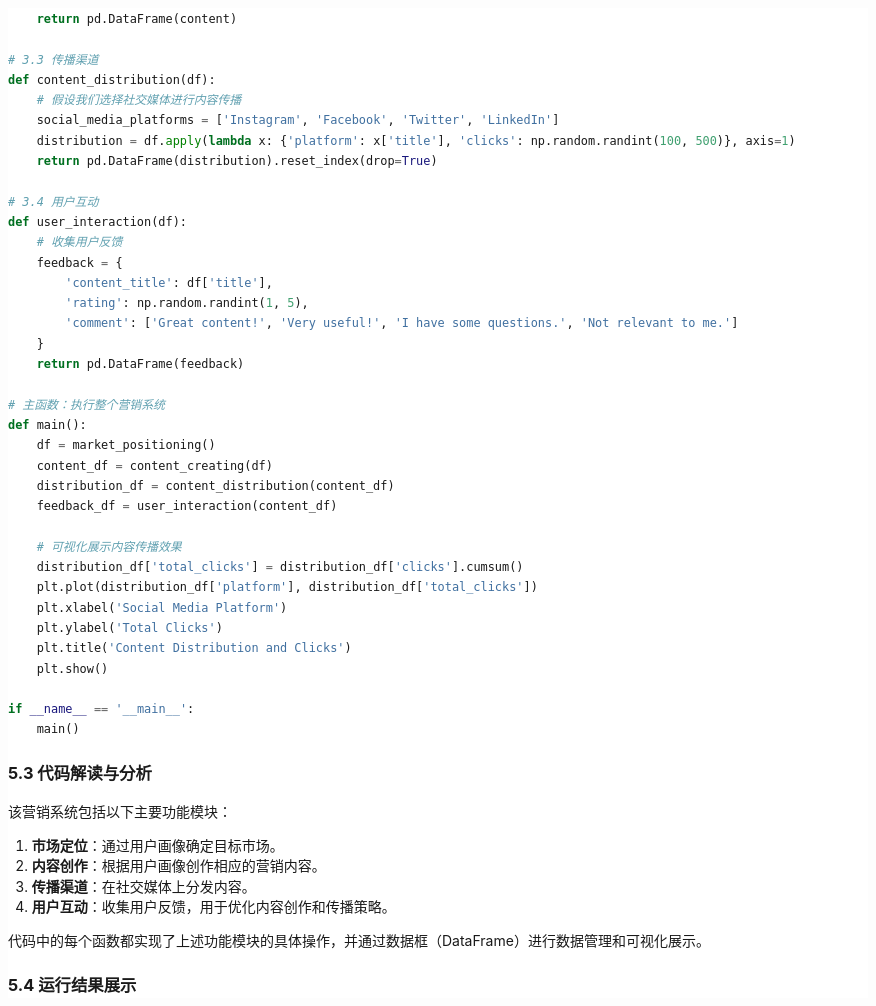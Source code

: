 ```python
    return pd.DataFrame(content)

# 3.3 传播渠道
def content_distribution(df):
    # 假设我们选择社交媒体进行内容传播
    social_media_platforms = ['Instagram', 'Facebook', 'Twitter', 'LinkedIn']
    distribution = df.apply(lambda x: {'platform': x['title'], 'clicks': np.random.randint(100, 500)}, axis=1)
    return pd.DataFrame(distribution).reset_index(drop=True)

# 3.4 用户互动
def user_interaction(df):
    # 收集用户反馈
    feedback = {
        'content_title': df['title'],
        'rating': np.random.randint(1, 5),
        'comment': ['Great content!', 'Very useful!', 'I have some questions.', 'Not relevant to me.']
    }
    return pd.DataFrame(feedback)

# 主函数：执行整个营销系统
def main():
    df = market_positioning()
    content_df = content_creating(df)
    distribution_df = content_distribution(content_df)
    feedback_df = user_interaction(content_df)
    
    # 可视化展示内容传播效果
    distribution_df['total_clicks'] = distribution_df['clicks'].cumsum()
    plt.plot(distribution_df['platform'], distribution_df['total_clicks'])
    plt.xlabel('Social Media Platform')
    plt.ylabel('Total Clicks')
    plt.title('Content Distribution and Clicks')
    plt.show()

if __name__ == '__main__':
    main()
```

### 5.3 代码解读与分析

该营销系统包括以下主要功能模块：

1. **市场定位**：通过用户画像确定目标市场。
2. **内容创作**：根据用户画像创作相应的营销内容。
3. **传播渠道**：在社交媒体上分发内容。
4. **用户互动**：收集用户反馈，用于优化内容创作和传播策略。

代码中的每个函数都实现了上述功能模块的具体操作，并通过数据框（DataFrame）进行数据管理和可视化展示。

### 5.4 运行结果展示
